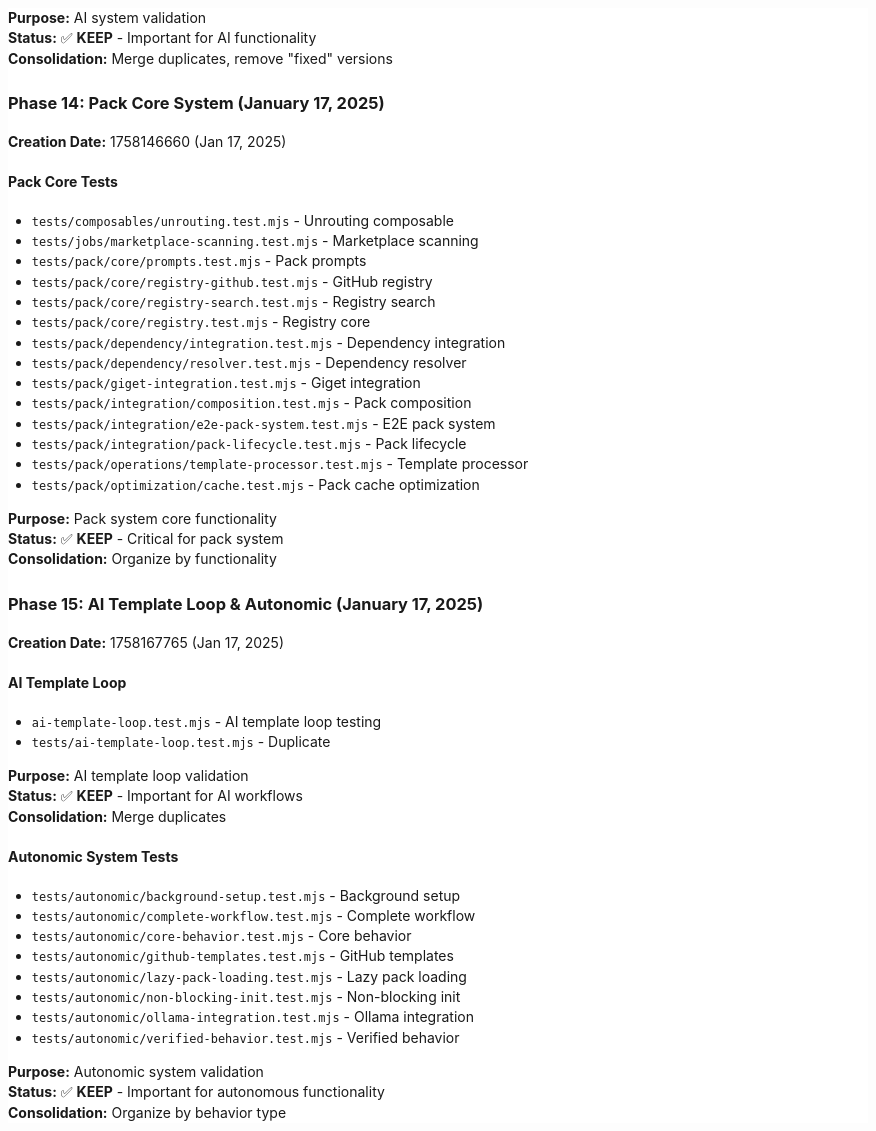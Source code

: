 **Purpose:** AI system validation  
**Status:** ✅ **KEEP** - Important for AI functionality  
**Consolidation:** Merge duplicates, remove "fixed" versions

### Phase 14: Pack Core System (January 17, 2025)
**Creation Date:** 1758146660 (Jan 17, 2025)

#### Pack Core Tests
- `tests/composables/unrouting.test.mjs` - Unrouting composable
- `tests/jobs/marketplace-scanning.test.mjs` - Marketplace scanning
- `tests/pack/core/prompts.test.mjs` - Pack prompts
- `tests/pack/core/registry-github.test.mjs` - GitHub registry
- `tests/pack/core/registry-search.test.mjs` - Registry search
- `tests/pack/core/registry.test.mjs` - Registry core
- `tests/pack/dependency/integration.test.mjs` - Dependency integration
- `tests/pack/dependency/resolver.test.mjs` - Dependency resolver
- `tests/pack/giget-integration.test.mjs` - Giget integration
- `tests/pack/integration/composition.test.mjs` - Pack composition
- `tests/pack/integration/e2e-pack-system.test.mjs` - E2E pack system
- `tests/pack/integration/pack-lifecycle.test.mjs` - Pack lifecycle
- `tests/pack/operations/template-processor.test.mjs` - Template processor
- `tests/pack/optimization/cache.test.mjs` - Pack cache optimization

**Purpose:** Pack system core functionality  
**Status:** ✅ **KEEP** - Critical for pack system  
**Consolidation:** Organize by functionality

### Phase 15: AI Template Loop & Autonomic (January 17, 2025)
**Creation Date:** 1758167765 (Jan 17, 2025)

#### AI Template Loop
- `ai-template-loop.test.mjs` - AI template loop testing
- `tests/ai-template-loop.test.mjs` - Duplicate

**Purpose:** AI template loop validation  
**Status:** ✅ **KEEP** - Important for AI workflows  
**Consolidation:** Merge duplicates

#### Autonomic System Tests
- `tests/autonomic/background-setup.test.mjs` - Background setup
- `tests/autonomic/complete-workflow.test.mjs` - Complete workflow
- `tests/autonomic/core-behavior.test.mjs` - Core behavior
- `tests/autonomic/github-templates.test.mjs` - GitHub templates
- `tests/autonomic/lazy-pack-loading.test.mjs` - Lazy pack loading
- `tests/autonomic/non-blocking-init.test.mjs` - Non-blocking init
- `tests/autonomic/ollama-integration.test.mjs` - Ollama integration
- `tests/autonomic/verified-behavior.test.mjs` - Verified behavior

**Purpose:** Autonomic system validation  
**Status:** ✅ **KEEP** - Important for autonomous functionality  
**Consolidation:** Organize by behavior type
